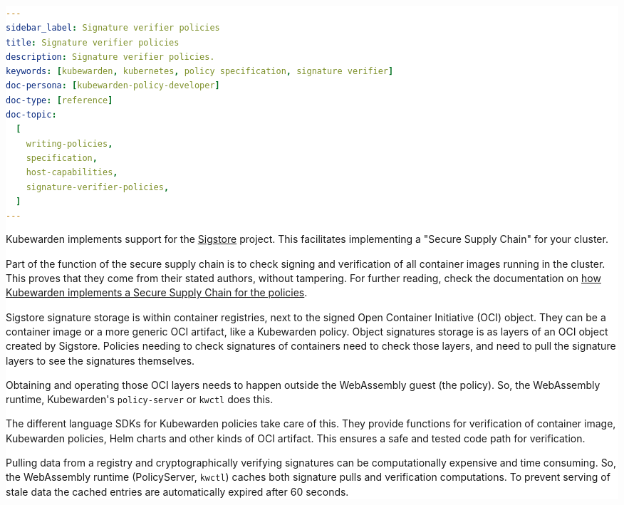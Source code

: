 ```yaml
---
sidebar_label: Signature verifier policies
title: Signature verifier policies
description: Signature verifier policies.
keywords: [kubewarden, kubernetes, policy specification, signature verifier]
doc-persona: [kubewarden-policy-developer]
doc-type: [reference]
doc-topic:
  [
    writing-policies,
    specification,
    host-capabilities,
    signature-verifier-policies,
  ]
---
```


<head>
  <link rel="canonical" href="https://docs.kubewarden.io/reference/spec/host-capabilities/signature-verifier-policies"/>
</head>

Kubewarden implements support for the [Sigstore](https://www.sigstore.dev/)
project. This facilitates implementing a "Secure Supply Chain" for your
cluster.

Part of the function of the secure supply chain is to check signing and
verification of all container images running in the cluster. This proves that
they come from their stated authors, without tampering. For further reading,
check the documentation on [how Kubewarden implements a Secure Supply Chain for
the policies](../../../howtos/security-hardening/secure-supply-chain.md).

Sigstore signature storage is within container registries, next to the signed
Open Container Initiative (OCI) object. They can be a container image or a more
generic OCI artifact, like a Kubewarden policy. Object signatures storage is as
layers of an OCI object created by Sigstore. Policies needing to check
signatures of containers need to check those layers, and need to pull the
signature layers to see the signatures themselves.

Obtaining and operating those OCI layers needs to happen outside the
WebAssembly guest (the policy). So, the WebAssembly runtime, Kubewarden's
`policy-server` or `kwctl` does this.

The different language SDKs for Kubewarden policies take care of this. They
provide functions for verification of container image, Kubewarden policies,
Helm charts and other kinds of OCI artifact. This ensures a safe and tested
code path for verification.

Pulling data from a registry and cryptographically verifying signatures can be
computationally expensive and time consuming. So, the WebAssembly runtime
(PolicyServer, `kwctl`) caches both signature pulls and verification
computations. To prevent serving of stale data the cached entries are
automatically expired after 60 seconds.
